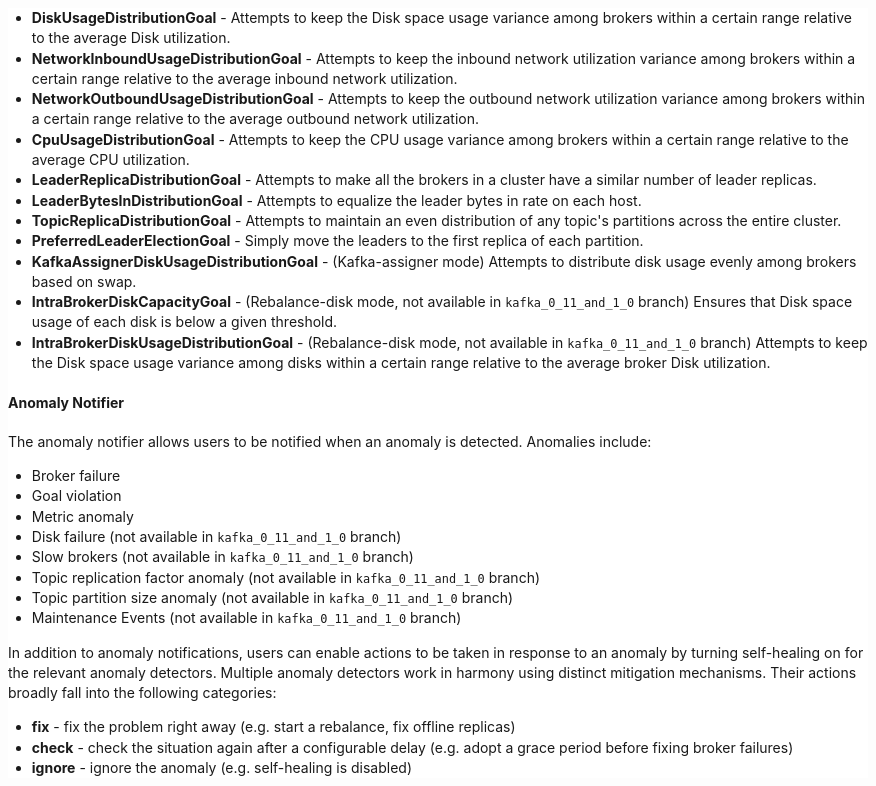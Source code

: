  * **DiskUsageDistributionGoal** - Attempts to keep the Disk space usage variance among brokers within a certain range relative to the average Disk utilization.
 * **NetworkInboundUsageDistributionGoal** - Attempts to keep the inbound network utilization variance among brokers within a certain range relative to the average inbound network utilization.
 * **NetworkOutboundUsageDistributionGoal** - Attempts to keep the outbound network utilization variance among brokers within a certain range relative to the average outbound network utilization.
 * **CpuUsageDistributionGoal** - Attempts to keep the CPU usage variance among brokers within a certain range relative to the average CPU utilization.
 * **LeaderReplicaDistributionGoal** - Attempts to make all the brokers in a cluster have a similar number of leader replicas.
 * **LeaderBytesInDistributionGoal** - Attempts to equalize the leader bytes in rate on each host.
 * **TopicReplicaDistributionGoal** - Attempts to maintain an even distribution of any topic's partitions across the entire cluster.
 * **PreferredLeaderElectionGoal** - Simply move the leaders to the first replica of each partition.
 * **KafkaAssignerDiskUsageDistributionGoal** - (Kafka-assigner mode) Attempts to distribute disk usage evenly among brokers based on swap.
 * **IntraBrokerDiskCapacityGoal** - (Rebalance-disk mode, not available in `kafka_0_11_and_1_0` branch) Ensures that Disk space usage of each disk is below a given threshold.
 * **IntraBrokerDiskUsageDistributionGoal** - (Rebalance-disk mode, not available in `kafka_0_11_and_1_0` branch) Attempts to keep the Disk space usage variance among disks within a certain range relative to the average broker Disk utilization.

#### Anomaly Notifier ####
The anomaly notifier allows users to be notified when an anomaly is detected. Anomalies include:
 * Broker failure
 * Goal violation
 * Metric anomaly
 * Disk failure (not available in `kafka_0_11_and_1_0` branch)
 * Slow brokers (not available in `kafka_0_11_and_1_0` branch)
 * Topic replication factor anomaly (not available in `kafka_0_11_and_1_0` branch)
 * Topic partition size anomaly (not available in `kafka_0_11_and_1_0` branch)
 * Maintenance Events (not available in `kafka_0_11_and_1_0` branch)
 
In addition to anomaly notifications, users can enable actions to be taken in response to an anomaly by turning self-healing
on for the relevant anomaly detectors. Multiple anomaly detectors work in harmony using distinct mitigation mechanisms.
Their actions broadly fall into the following categories:
 * **fix** - fix the problem right away (e.g. start a rebalance, fix offline replicas)
 * **check** - check the situation again after a configurable delay (e.g. adopt a grace period before fixing broker failures)
 * **ignore** - ignore the anomaly (e.g. self-healing is disabled)
